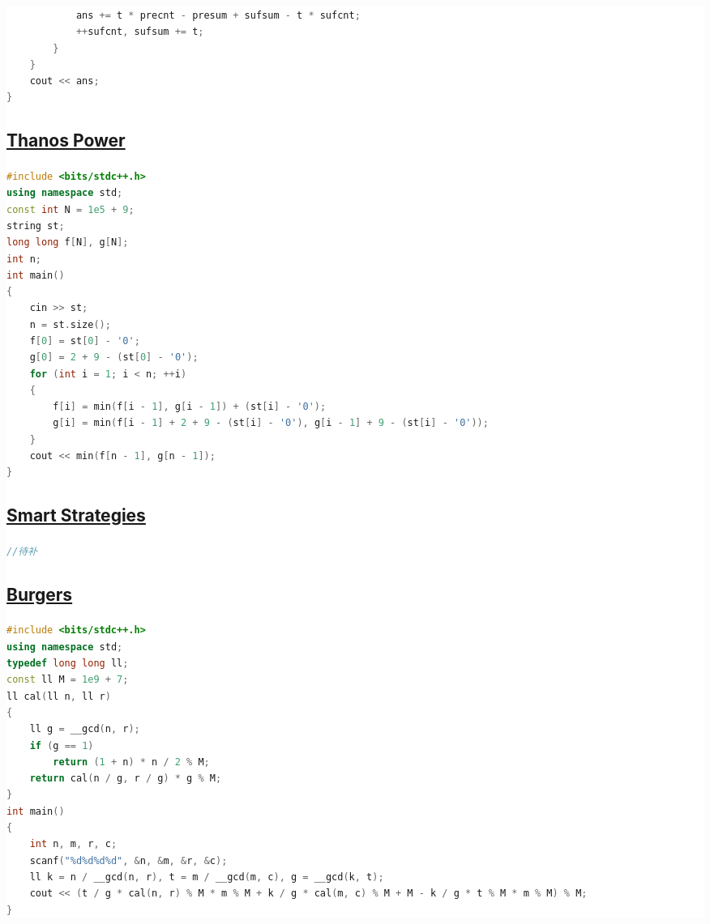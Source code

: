 ```cpp
			ans += t * precnt - presum + sufsum - t * sufcnt;
			++sufcnt, sufsum += t;
		}
	}
	cout << ans;
}
```

## [Thanos Power](https://vjudge.net/problem/Gym-102263J)

```cpp
#include <bits/stdc++.h>
using namespace std;
const int N = 1e5 + 9;
string st;
long long f[N], g[N];
int n;
int main()
{
	cin >> st;
	n = st.size();
	f[0] = st[0] - '0';
	g[0] = 2 + 9 - (st[0] - '0');
	for (int i = 1; i < n; ++i)
	{
		f[i] = min(f[i - 1], g[i - 1]) + (st[i] - '0');
		g[i] = min(f[i - 1] + 2 + 9 - (st[i] - '0'), g[i - 1] + 9 - (st[i] - '0'));
	}
	cout << min(f[n - 1], g[n - 1]);
}
```

## [Smart Strategies](https://vjudge.net/problem/Gym-102263K)

```cpp
//待补
```

## [Burgers](https://vjudge.net/problem/Gym-102263L)

```cpp
#include <bits/stdc++.h>
using namespace std;
typedef long long ll;
const ll M = 1e9 + 7;
ll cal(ll n, ll r)
{
	ll g = __gcd(n, r);
	if (g == 1)
		return (1 + n) * n / 2 % M;
	return cal(n / g, r / g) * g % M;
}
int main()
{
	int n, m, r, c;
	scanf("%d%d%d%d", &n, &m, &r, &c);
	ll k = n / __gcd(n, r), t = m / __gcd(m, c), g = __gcd(k, t);
	cout << (t / g * cal(n, r) % M * m % M + k / g * cal(m, c) % M + M - k / g * t % M * m % M) % M;
}
```
